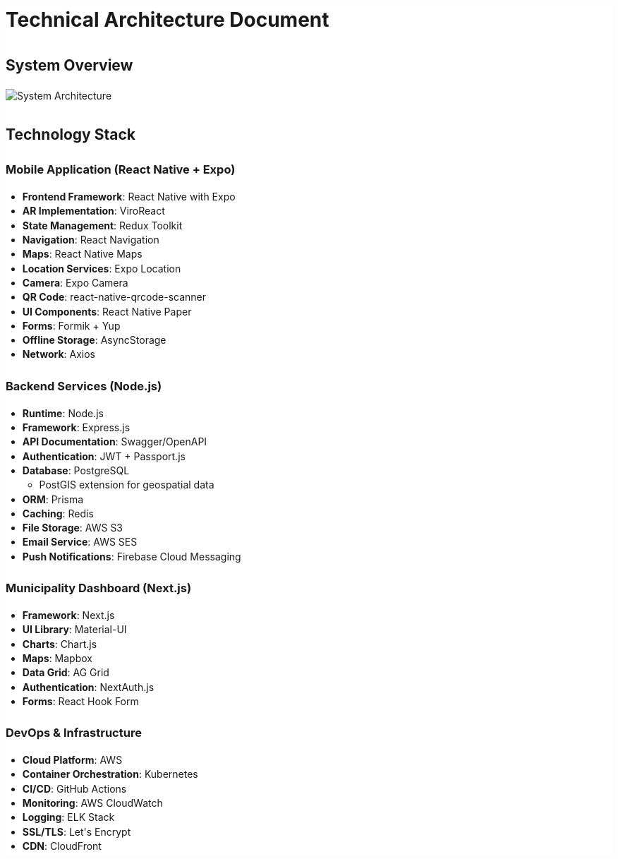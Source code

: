 # Technical Architecture Document

## System Overview
![System Architecture](./docs/architecture.png)

## Technology Stack

### Mobile Application (React Native + Expo)
- **Frontend Framework**: React Native with Expo
- **AR Implementation**: ViroReact
- **State Management**: Redux Toolkit
- **Navigation**: React Navigation
- **Maps**: React Native Maps
- **Location Services**: Expo Location
- **Camera**: Expo Camera
- **QR Code**: react-native-qrcode-scanner
- **UI Components**: React Native Paper
- **Forms**: Formik + Yup
- **Offline Storage**: AsyncStorage
- **Network**: Axios

### Backend Services (Node.js)
- **Runtime**: Node.js
- **Framework**: Express.js
- **API Documentation**: Swagger/OpenAPI
- **Authentication**: JWT + Passport.js
- **Database**: PostgreSQL
  - PostGIS extension for geospatial data
- **ORM**: Prisma
- **Caching**: Redis
- **File Storage**: AWS S3
- **Email Service**: AWS SES
- **Push Notifications**: Firebase Cloud Messaging

### Municipality Dashboard (Next.js)
- **Framework**: Next.js
- **UI Library**: Material-UI
- **Charts**: Chart.js
- **Maps**: Mapbox
- **Data Grid**: AG Grid
- **Authentication**: NextAuth.js
- **Forms**: React Hook Form

### DevOps & Infrastructure
- **Cloud Platform**: AWS
- **Container Orchestration**: Kubernetes
- **CI/CD**: GitHub Actions
- **Monitoring**: AWS CloudWatch
- **Logging**: ELK Stack
- **SSL/TLS**: Let's Encrypt
- **CDN**: CloudFront
